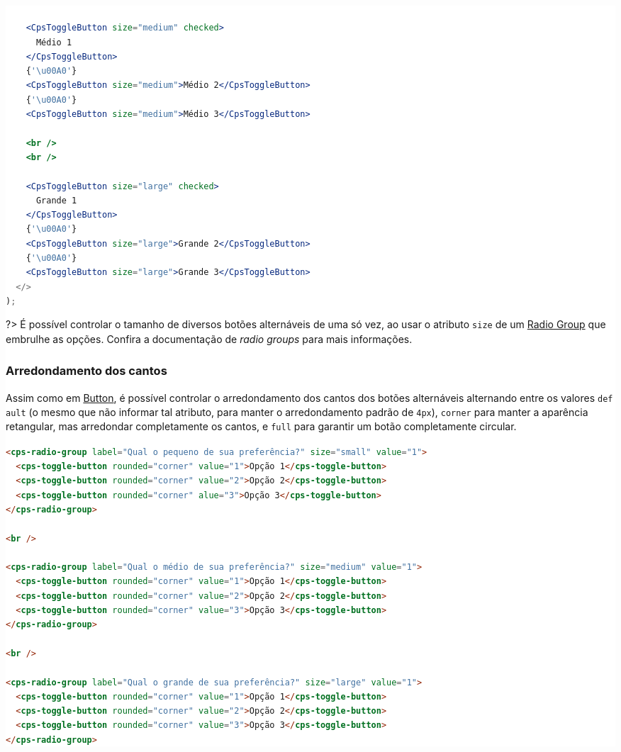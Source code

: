 ```jsx react

    <CpsToggleButton size="medium" checked>
      Médio 1
    </CpsToggleButton>
    {'\u00A0'}
    <CpsToggleButton size="medium">Médio 2</CpsToggleButton>
    {'\u00A0'}
    <CpsToggleButton size="medium">Médio 3</CpsToggleButton>

    <br />
    <br />

    <CpsToggleButton size="large" checked>
      Grande 1
    </CpsToggleButton>
    {'\u00A0'}
    <CpsToggleButton size="large">Grande 2</CpsToggleButton>
    {'\u00A0'}
    <CpsToggleButton size="large">Grande 3</CpsToggleButton>
  </>
);
```

?> É possível controlar o tamanho de diversos botões alternáveis de uma só vez, ao usar o atributo `size` de um [Radio Group](/componentes/radio-group) que embrulhe as opções. Confira a documentação de _radio groups_ para mais informações.

### Arredondamento dos cantos

Assim como em [Button](/componentes/button), é possível controlar o arredondamento dos cantos dos botões alternáveis alternando entre os valores `default` (o mesmo que não informar tal atributo, para manter o arredondamento padrão de `4px`), `corner` para manter a aparência retangular, mas arredondar completamente os cantos, e `full` para garantir um botão completamente circular.

```html preview
<cps-radio-group label="Qual o pequeno de sua preferência?" size="small" value="1">
  <cps-toggle-button rounded="corner" value="1">Opção 1</cps-toggle-button>
  <cps-toggle-button rounded="corner" value="2">Opção 2</cps-toggle-button>
  <cps-toggle-button rounded="corner" alue="3">Opção 3</cps-toggle-button>
</cps-radio-group>

<br />

<cps-radio-group label="Qual o médio de sua preferência?" size="medium" value="1">
  <cps-toggle-button rounded="corner" value="1">Opção 1</cps-toggle-button>
  <cps-toggle-button rounded="corner" value="2">Opção 2</cps-toggle-button>
  <cps-toggle-button rounded="corner" value="3">Opção 3</cps-toggle-button>
</cps-radio-group>

<br />

<cps-radio-group label="Qual o grande de sua preferência?" size="large" value="1">
  <cps-toggle-button rounded="corner" value="1">Opção 1</cps-toggle-button>
  <cps-toggle-button rounded="corner" value="2">Opção 2</cps-toggle-button>
  <cps-toggle-button rounded="corner" value="3">Opção 3</cps-toggle-button>
</cps-radio-group>
```
